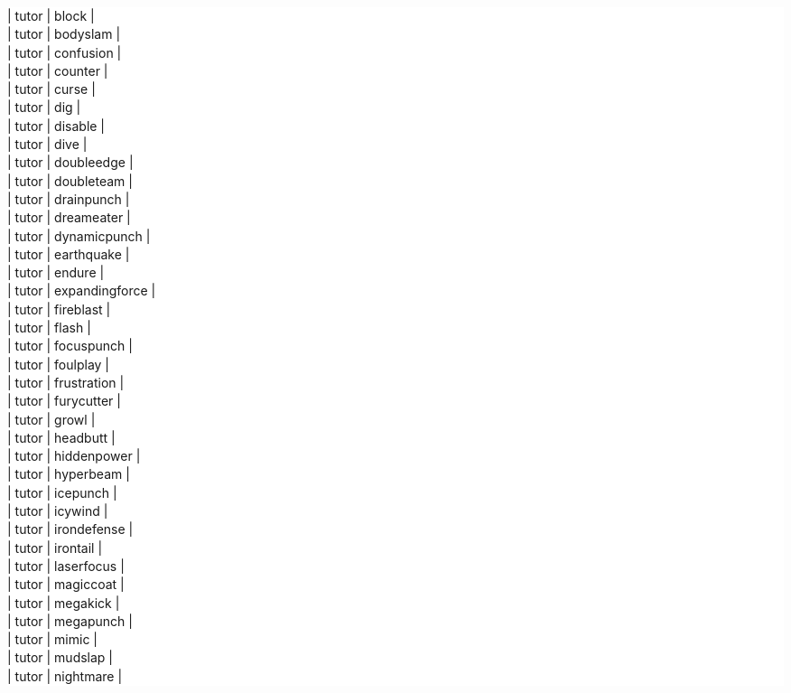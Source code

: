 | tutor | block |  
| tutor | bodyslam |  
| tutor | confusion |  
| tutor | counter |  
| tutor | curse |  
| tutor | dig |  
| tutor | disable |  
| tutor | dive |  
| tutor | doubleedge |  
| tutor | doubleteam |  
| tutor | drainpunch |  
| tutor | dreameater |  
| tutor | dynamicpunch |  
| tutor | earthquake |  
| tutor | endure |  
| tutor | expandingforce |  
| tutor | fireblast |  
| tutor | flash |  
| tutor | focuspunch |  
| tutor | foulplay |  
| tutor | frustration |  
| tutor | furycutter |  
| tutor | growl |  
| tutor | headbutt |  
| tutor | hiddenpower |  
| tutor | hyperbeam |  
| tutor | icepunch |  
| tutor | icywind |  
| tutor | irondefense |  
| tutor | irontail |  
| tutor | laserfocus |  
| tutor | magiccoat |  
| tutor | megakick |  
| tutor | megapunch |  
| tutor | mimic |  
| tutor | mudslap |  
| tutor | nightmare |  